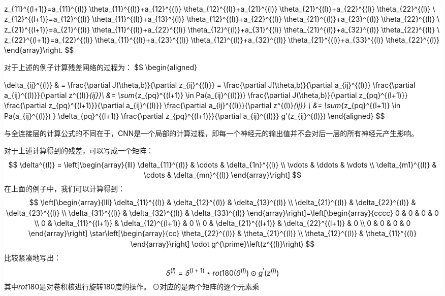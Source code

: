 z_{11}^{(l+1)}=a_{11}^{(l)} \theta_{11}^{(l)}+a_{12}^{(l)} \theta_{12}^{(l)}+a_{21}^{(l)} \theta_{21}^{(l)}+a_{22}^{(l)} \theta_{22}^{(l)} \\
z_{12}^{(l+1)}=a_{12}^{(l)} \theta_{11}^{(l)}+a_{13}^{(l)} \theta_{12}^{(l)}+a_{22}^{(l)} \theta_{21}^{(l)}+a_{23}^{(l)} \theta_{22}^{(l)} \\
z_{21}^{(l+1)}=a_{21}^{(l)} \theta_{11}^{(l)}+a_{22}^{(l)} \theta_{12}^{(l)}+a_{31}^{(l)} \theta_{21}^{(l)}+a_{32}^{(l)} \theta_{22}^{(l)} \\
z_{22}^{(l+1)}=a_{22}^{(l)} \theta_{11}^{(l)}+a_{23}^{(l)} \theta_{12}^{(l)}+a_{32}^{(l)} \theta_{21}^{(l)}+a_{33}^{(l)} \theta_{22}^{(l)}
\end{array}\right.
$$

对于上述的例子计算残差网络的过程为：
$$
\begin{aligned}

\delta_{ij}^{(l)} & = \frac{\partial J(\theta,b)}{\partial z_{ij}^{(l)}}  =  \frac{\partial J(\theta,b)}{\partial a_{ij}^{(l)}} \frac{\partial a_{ij}^{(l)}}{\partial z^{(l)}_{ij}}\\
&= \sum_{z_{pq}^{(l+1)} \in  Pa(a_{ij}^{(l)})} \frac{\partial J(\theta,b)}{\partial z_{pq}^{(l+1)}} \frac{\partial z_{pq}^{(l+1)}}{\partial a_{ij}^{(l)}} \frac{\partial a_{ij}^{(l)}}{\partial z^{(l)}_{ij}} \\
&= \sum_{z_{pq}^{(l+1)} \in Pa(a_{ij}^{(l)}) } \delta_{pq}^{(l+1)} \frac{\partial z_{pq}^{(l+1)}}{\partial a_{ij}^{(l)}} g'(z_{ij}^{(l)})
\end{aligned}
$$

与全连接层的计算公式的不同在于，CNN是一个局部的计算过程，即每一个神经元的输出值并不会对后一层的所有神经元产生影响。

对于上述计算得到的残差，可以写成一个矩阵：
$$
\delta^{(l)} = \left[\begin{array}{lll}
\delta_{11}^{(l)} & \cdots & \delta_{1n}^{(l)} \\
\vdots & \ddots & \vdots \\
\delta_{m1}^{(l)} & \cdots & \delta_{mn}^{(l)}
\end{array}\right]
$$
在上面的例子中，我们可以计算得到：
$$
\left[\begin{array}{lll}
\delta_{11}^{(l)} & \delta_{12}^{(l)} & \delta_{13}^{(l)} \\
\delta_{21}^{(l)} & \delta_{22}^{(l)} & \delta_{23}^{(l)} \\
\delta_{31}^{(l)} & \delta_{32}^{(l)} & \delta_{33}^{(l)}
\end{array}\right]=\left[\begin{array}{cccc}
0 & 0 & 0 & 0 \\
0 & \delta_{11}^{(l+1)} & \delta_{12}^{(l+1)} & 0 \\
0 & \delta_{21}^{(l+1)} & \delta_{22}^{(l+1)} & 0 \\
0 & 0 & 0 & 0
\end{array}\right] \star\left[\begin{array}{cc}
\theta_{22}^{(l)} & \theta_{21}^{(l)} \\
\theta_{12}^{(l)} & \theta_{11}^{(l)}
\end{array}\right] \odot g^{\prime}\left(z^{(l)}\right)
$$
比较紧凑地写出：
$$
\delta^{(l)} = \delta^{(l+1)} \star rot180(\theta^{(l)}) \odot g^{\prime}(z^{(l)})
$$
其中$rot180$是对卷积核进行旋转180度的操作。
$\odot$对应的是两个矩阵的逐个元素乘
